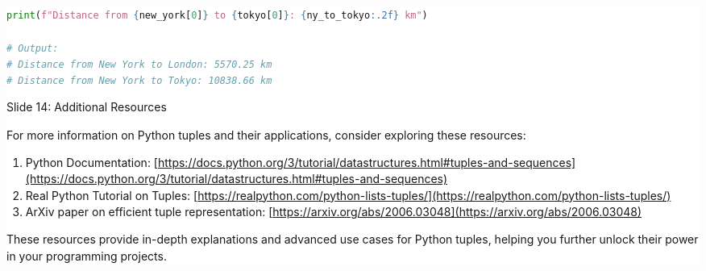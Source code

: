 ```python
print(f"Distance from {new_york[0]} to {tokyo[0]}: {ny_to_tokyo:.2f} km")

# Output:
# Distance from New York to London: 5570.25 km
# Distance from New York to Tokyo: 10838.66 km
```

Slide 14: Additional Resources

For more information on Python tuples and their applications, consider exploring these resources:

1. Python Documentation: [https://docs.python.org/3/tutorial/datastructures.html#tuples-and-sequences](https://docs.python.org/3/tutorial/datastructures.html#tuples-and-sequences)
2. Real Python Tutorial on Tuples: [https://realpython.com/python-lists-tuples/](https://realpython.com/python-lists-tuples/)
3. ArXiv paper on efficient tuple representation: [https://arxiv.org/abs/2006.03048](https://arxiv.org/abs/2006.03048)

These resources provide in-depth explanations and advanced use cases for Python tuples, helping you further unlock their power in your programming projects.

